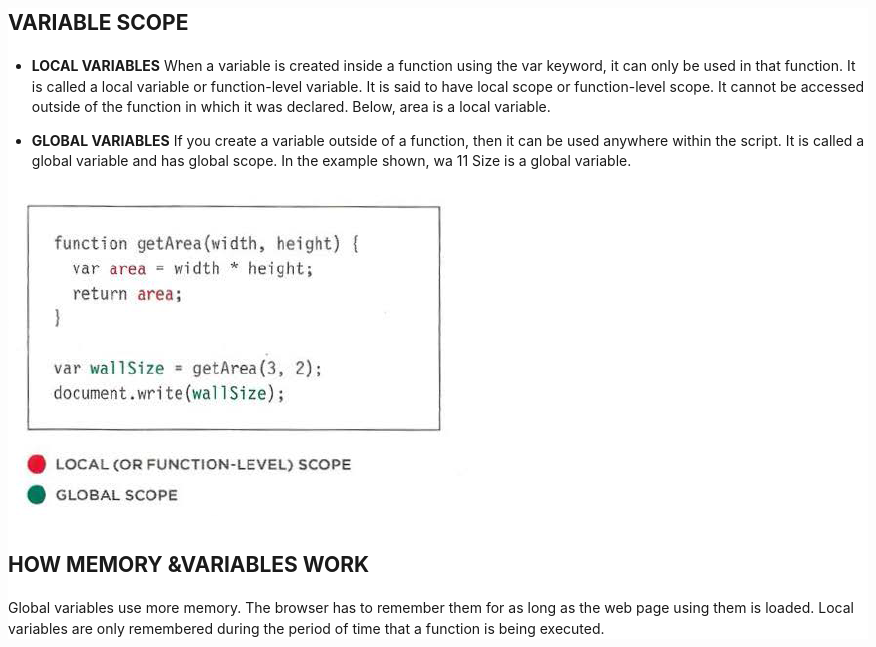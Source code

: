 ## VARIABLE SCOPE

* **LOCAL VARIABLES**
When a variable is created inside a function using the
var keyword, it can only be used in that function.
It is called a local variable or function-level variable.
It is said to have local scope or function-level scope.
It cannot be accessed outside of the function in
which it was declared. Below, area is a local variable.

* **GLOBAL VARIABLES**
If you create a variable outside of a function, then it
can be used anywhere within the script. It is called a
global variable and has global scope. In the example
shown, wa 11 Size is a global variable.

![varr](images/varr.png)

## HOW MEMORY &VARIABLES WORK

Global variables use more memory. The browser has to remember them
for as long as the web page using them is loaded. Local variables are only
remembered during the period of time that a function is being executed.
